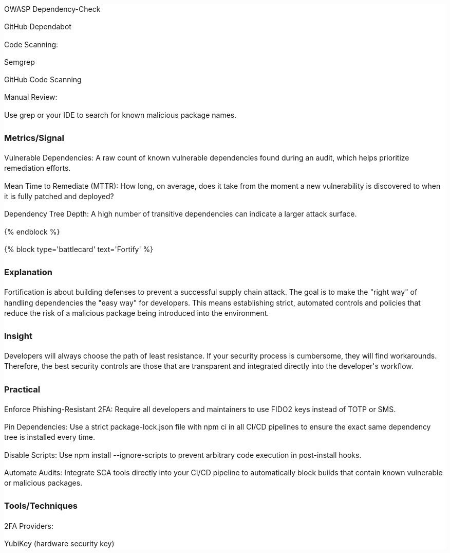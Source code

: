 OWASP Dependency-Check

GitHub Dependabot

Code Scanning:

Semgrep

GitHub Code Scanning

Manual Review:

Use grep or your IDE to search for known malicious package names.

### Metrics/Signal
Vulnerable Dependencies: A raw count of known vulnerable dependencies found during an audit, which helps prioritize remediation efforts.

Mean Time to Remediate (MTTR): How long, on average, does it take from the moment a new vulnerability is discovered to when it is fully patched and deployed?

Dependency Tree Depth: A high number of transitive dependencies can indicate a larger attack surface.

{% endblock %}

{% block type='battlecard' text='Fortify' %}
### Explanation
Fortification is about building defenses to prevent a successful supply chain attack. The goal is to make the "right way" of handling dependencies the "easy way" for developers. This means establishing strict, automated controls and policies that reduce the risk of a malicious package being introduced into the environment.

### Insight
Developers will always choose the path of least resistance. If your security process is cumbersome, they will find workarounds. Therefore, the best security controls are those that are transparent and integrated directly into the developer's workflow.

### Practical
Enforce Phishing-Resistant 2FA: Require all developers and maintainers to use FIDO2 keys instead of TOTP or SMS.

Pin Dependencies: Use a strict package-lock.json file with npm ci in all CI/CD pipelines to ensure the exact same dependency tree is installed every time.

Disable Scripts: Use npm install --ignore-scripts to prevent arbitrary code execution in post-install hooks.

Automate Audits: Integrate SCA tools directly into your CI/CD pipeline to automatically block builds that contain known vulnerable or malicious packages.

###  Tools/Techniques
2FA Providers:

YubiKey (hardware security key)
